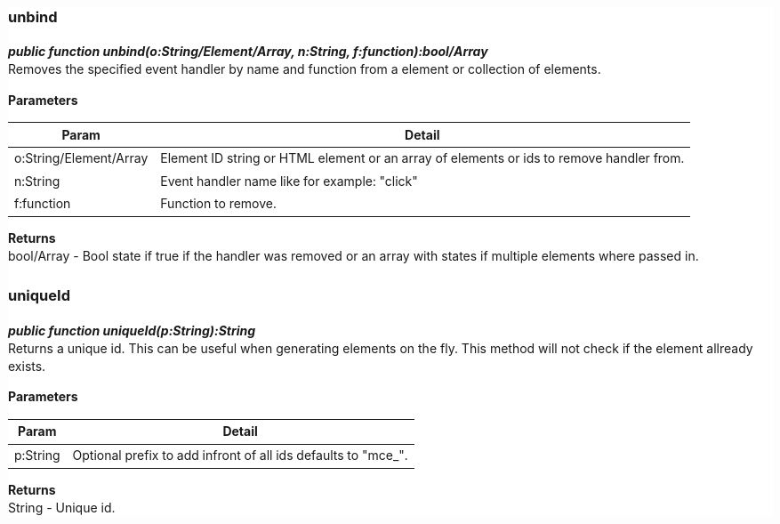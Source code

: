### unbind 

***public function unbind(o:String/Element/Array, n:String, f:function):bool/Array***  
Removes the specified event handler by name and function from a element or collection of elements.      

**Parameters**  

| Param | Detail |
| --- | --- |
| o:String/Element/Array | Element ID string or HTML element or an array of elements or ids to remove handler from. |
| n:String | Event handler name like for example: "click" |
| f:function | Function to remove. |

**Returns**  
bool/Array - Bool state if true if the handler was removed or an array with states if multiple elements where passed in.

### uniqueId 

***public function uniqueId(p:String):String***  
Returns a unique id. This can be useful when generating elements on the fly. This method will not check if the element allready exists.      

**Parameters**  

| Param | Detail |
| --- | --- |
| p:String | Optional prefix to add infront of all ids defaults to "mce_". |

**Returns**  
String - Unique id.
